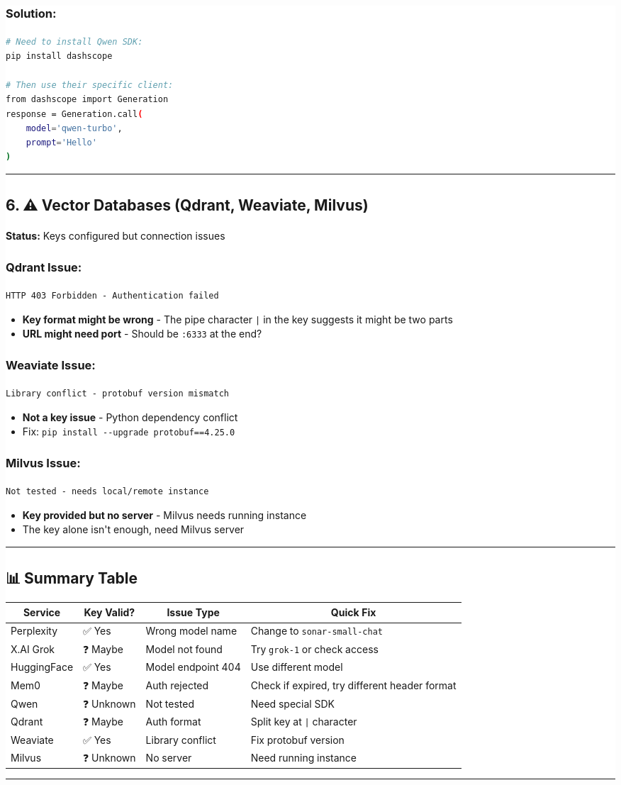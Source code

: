 ### Solution:
```bash
# Need to install Qwen SDK:
pip install dashscope

# Then use their specific client:
from dashscope import Generation
response = Generation.call(
    model='qwen-turbo',
    prompt='Hello'
)
```

---

## 6. ⚠️ **Vector Databases (Qdrant, Weaviate, Milvus)**
**Status:** Keys configured but connection issues

### Qdrant Issue:
```
HTTP 403 Forbidden - Authentication failed
```
- **Key format might be wrong** - The pipe character `|` in the key suggests it might be two parts
- **URL might need port** - Should be `:6333` at the end?

### Weaviate Issue:
```
Library conflict - protobuf version mismatch
```
- **Not a key issue** - Python dependency conflict
- Fix: `pip install --upgrade protobuf==4.25.0`

### Milvus Issue:
```
Not tested - needs local/remote instance
```
- **Key provided but no server** - Milvus needs running instance
- The key alone isn't enough, need Milvus server

---

## 📊 Summary Table

| Service | Key Valid? | Issue Type | Quick Fix |
|---------|-----------|------------|-----------|
| Perplexity | ✅ Yes | Wrong model name | Change to `sonar-small-chat` |
| X.AI Grok | ❓ Maybe | Model not found | Try `grok-1` or check access |
| HuggingFace | ✅ Yes | Model endpoint 404 | Use different model |
| Mem0 | ❓ Maybe | Auth rejected | Check if expired, try different header format |
| Qwen | ❓ Unknown | Not tested | Need special SDK |
| Qdrant | ❓ Maybe | Auth format | Split key at `\|` character |
| Weaviate | ✅ Yes | Library conflict | Fix protobuf version |
| Milvus | ❓ Unknown | No server | Need running instance |

---